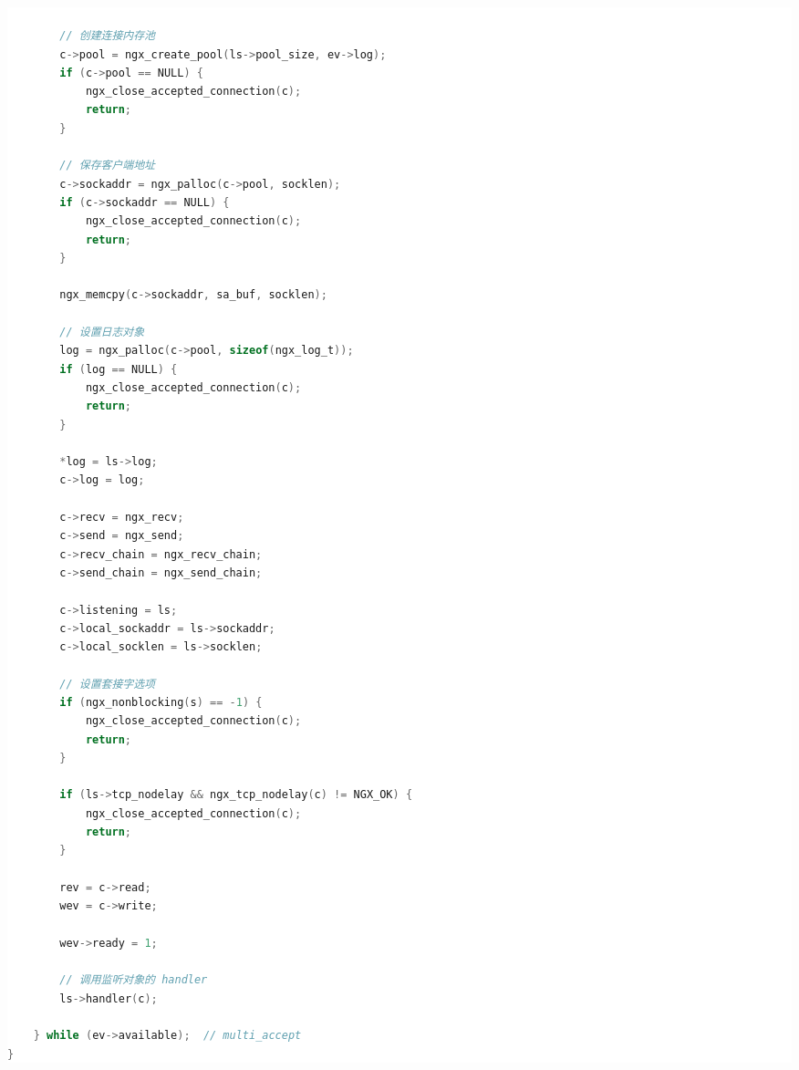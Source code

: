 ```c

        // 创建连接内存池
        c->pool = ngx_create_pool(ls->pool_size, ev->log);
        if (c->pool == NULL) {
            ngx_close_accepted_connection(c);
            return;
        }

        // 保存客户端地址
        c->sockaddr = ngx_palloc(c->pool, socklen);
        if (c->sockaddr == NULL) {
            ngx_close_accepted_connection(c);
            return;
        }

        ngx_memcpy(c->sockaddr, sa_buf, socklen);

        // 设置日志对象
        log = ngx_palloc(c->pool, sizeof(ngx_log_t));
        if (log == NULL) {
            ngx_close_accepted_connection(c);
            return;
        }

        *log = ls->log;
        c->log = log;

        c->recv = ngx_recv;
        c->send = ngx_send;
        c->recv_chain = ngx_recv_chain;
        c->send_chain = ngx_send_chain;

        c->listening = ls;
        c->local_sockaddr = ls->sockaddr;
        c->local_socklen = ls->socklen;

        // 设置套接字选项
        if (ngx_nonblocking(s) == -1) {
            ngx_close_accepted_connection(c);
            return;
        }

        if (ls->tcp_nodelay && ngx_tcp_nodelay(c) != NGX_OK) {
            ngx_close_accepted_connection(c);
            return;
        }

        rev = c->read;
        wev = c->write;

        wev->ready = 1;

        // 调用监听对象的 handler
        ls->handler(c);

    } while (ev->available);  // multi_accept
}
```
